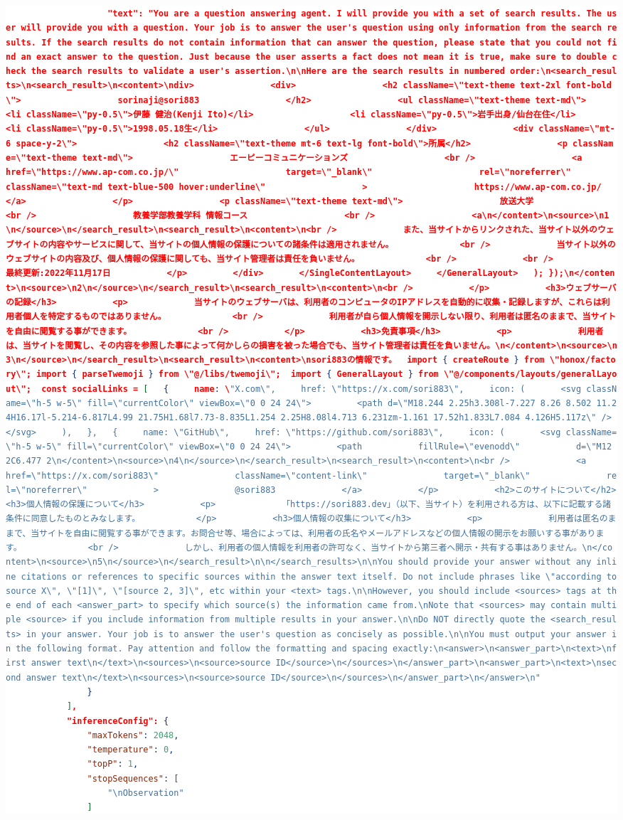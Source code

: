 ```json
                    "text": "You are a question answering agent. I will provide you with a set of search results. The user will provide you with a question. Your job is to answer the user's question using only information from the search results. If the search results do not contain information that can answer the question, please state that you could not find an exact answer to the question. Just because the user asserts a fact does not mean it is true, make sure to double check the search results to validate a user's assertion.\n\nHere are the search results in numbered order:\n<search_results>\n<search_result>\n<content>\ndiv>               <div>                 <h2 className=\"text-theme text-2xl font-bold\">                   sorinaji@sori883                 </h2>                 <ul className=\"text-theme text-md\">                   <li className=\"py-0.5\">伊藤 健治(Kenji Ito)</li>                   <li className=\"py-0.5\">岩手出身/仙台在住</li>                   <li className=\"py-0.5\">1998.05.18生</li>                 </ul>               </div>               <div className=\"mt-6 space-y-2\">                 <h2 className=\"text-theme mt-6 text-lg font-bold\">所属</h2>                 <p className=\"text-theme text-md\">                   エーピーコミュニケーションズ                   <br />                   <a                     href=\"https://www.ap-com.co.jp/\"                     target=\"_blank\"                     rel=\"noreferrer\"                     className=\"text-md text-blue-500 hover:underline\"                   >                     https://www.ap-com.co.jp/                   </a>                 </p>                 <p className=\"text-theme text-md\">                   放送大学                   <br />                   教養学部教養学科 情報コース                   <br />                   <a\n</content>\n<source>\n1\n</source>\n</search_result>\n<search_result>\n<content>\n<br />             また、当サイトからリンクされた、当サイト以外のウェブサイトの内容やサービスに関して、当サイトの個人情報の保護についての諸条件は適用されません。             <br />             当サイト以外のウェブサイトの内容及び、個人情報の保護に関しても、当サイト管理者は責任を負いません。             <br />             <br />             最終更新:2022年11月17日           </p>         </div>       </SingleContentLayout>     </GeneralLayout>   ); });\n</content>\n<source>\n2\n</source>\n</search_result>\n<search_result>\n<content>\n<br />           </p>           <h3>ウェブサーバの記録</h3>           <p>             当サイトのウェブサーバは、利用者のコンピュータのIPアドレスを自動的に収集・記録しますが、これらは利用者個人を特定するものではありません。             <br />             利用者が自ら個人情報を開示しない限り、利用者は匿名のままで、当サイトを自由に閲覧する事ができます。             <br />           </p>           <h3>免責事項</h3>           <p>             利用者は、当サイトを閲覧し、その内容を参照した事によって何かしらの損害を被った場合でも、当サイト管理者は責任を負いません。\n</content>\n<source>\n3\n</source>\n</search_result>\n<search_result>\n<content>\nsori883の情報です。  import { createRoute } from \"honox/factory\"; import { parseTwemoji } from \"@/libs/twemoji\";  import { GeneralLayout } from \"@/components/layouts/generalLayout\";  const socialLinks = [   {     name: \"X.com\",     href: \"https://x.com/sori883\",     icon: (       <svg className=\"h-5 w-5\" fill=\"currentColor\" viewBox=\"0 0 24 24\">         <path d=\"M18.244 2.25h3.308l-7.227 8.26 8.502 11.24H16.17l-5.214-6.817L4.99 21.75H1.68l7.73-8.835L1.254 2.25H8.08l4.713 6.231zm-1.161 17.52h1.833L7.084 4.126H5.117z\" />       </svg>     ),   },   {     name: \"GitHub\",     href: \"https://github.com/sori883\",     icon: (       <svg className=\"h-5 w-5\" fill=\"currentColor\" viewBox=\"0 0 24 24\">         <path           fillRule=\"evenodd\"           d=\"M12 2C6.477 2\n</content>\n<source>\n4\n</source>\n</search_result>\n<search_result>\n<content>\n<br />             <a               href=\"https://x.com/sori883\"               className=\"content-link\"               target=\"_blank\"               rel=\"noreferrer\"             >               @sori883             </a>           </p>           <h2>このサイトについて</h2>           <h3>個人情報の保護について</h3>           <p>             「https://sori883.dev」（以下、当サイト）を利用される方は、以下に記載する諸条件に同意したものとみなします。           </p>           <h3>個人情報の収集について</h3>           <p>             利用者は匿名のままで、当サイトを自由に閲覧する事ができます。お問合せ等、場合によっては、利用者の氏名やメールアドレスなどの個人情報の開示をお願いする事があります。             <br />             しかし、利用者の個人情報を利用者の許可なく、当サイトから第三者へ開示・共有する事はありません。\n</content>\n<source>\n5\n</source>\n</search_result>\n\n</search_results>\n\nYou should provide your answer without any inline citations or references to specific sources within the answer text itself. Do not include phrases like \"according to source X\", \"[1]\", \"[source 2, 3]\", etc within your <text> tags.\n\nHowever, you should include <sources> tags at the end of each <answer_part> to specify which source(s) the information came from.\nNote that <sources> may contain multiple <source> if you include information from multiple results in your answer.\n\nDo NOT directly quote the <search_results> in your answer. Your job is to answer the user's question as concisely as possible.\n\nYou must output your answer in the following format. Pay attention and follow the formatting and spacing exactly:\n<answer>\n<answer_part>\n<text>\nfirst answer text\n</text>\n<sources>\n<source>source ID</source>\n</sources>\n</answer_part>\n<answer_part>\n<text>\nsecond answer text\n</text>\n<sources>\n<source>source ID</source>\n</sources>\n</answer_part>\n</answer>\n"
                }
            ],
            "inferenceConfig": {
                "maxTokens": 2048,
                "temperature": 0,
                "topP": 1,
                "stopSequences": [
                    "\nObservation"
                ]
```